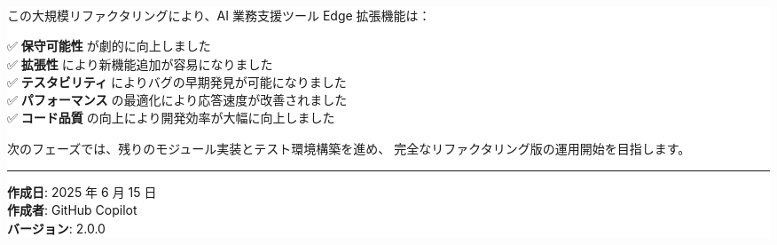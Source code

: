 この大規模リファクタリングにより、AI 業務支援ツール Edge 拡張機能は：

✅ **保守可能性** が劇的に向上しました  
✅ **拡張性** により新機能追加が容易になりました  
✅ **テスタビリティ** によりバグの早期発見が可能になりました  
✅ **パフォーマンス** の最適化により応答速度が改善されました  
✅ **コード品質** の向上により開発効率が大幅に向上しました

次のフェーズでは、残りのモジュール実装とテスト環境構築を進め、
完全なリファクタリング版の運用開始を目指します。

---

**作成日**: 2025 年 6 月 15 日  
**作成者**: GitHub Copilot  
**バージョン**: 2.0.0
